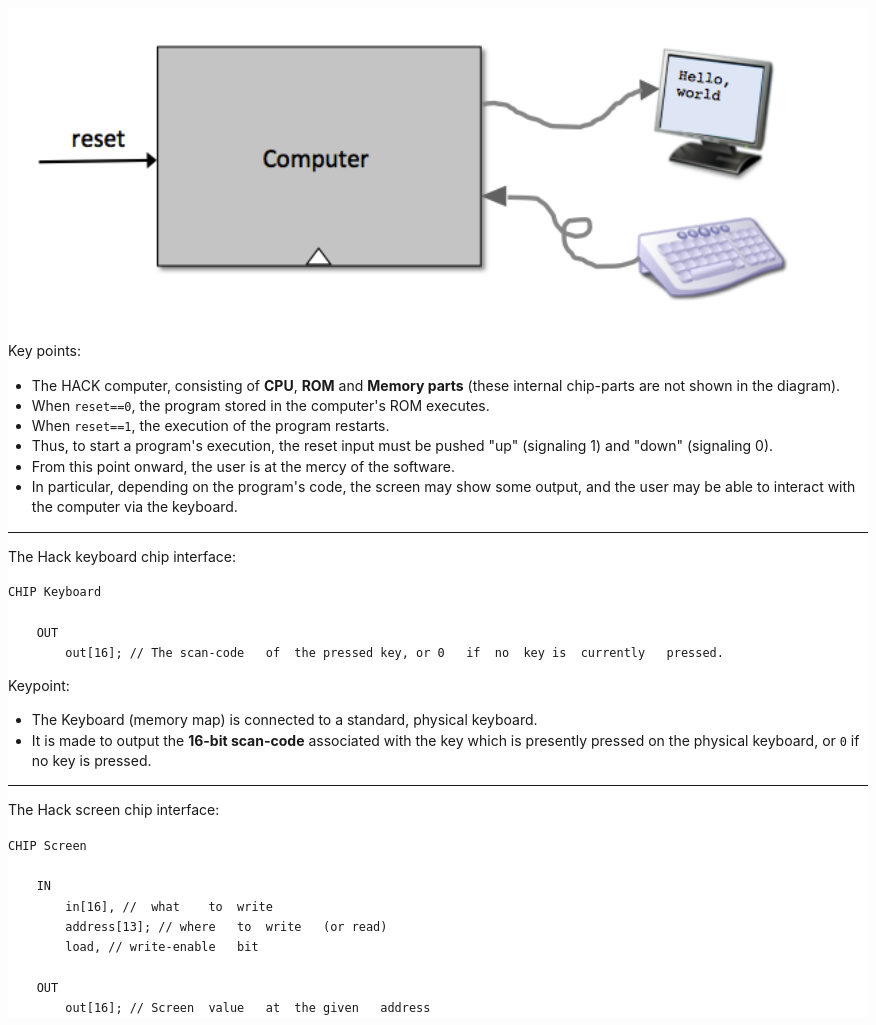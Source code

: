 ![Hack computer](/docs/assets/nand-images/hack_computer.png)

Key points:
* The HACK computer, consisting of **CPU**, **ROM** and **Memory parts** (these	internal chip-parts	are	not	shown in the diagram).
* When `reset==0`, the program stored in the computer's ROM executes.
* When `reset==1`, the execution of the program restarts.
* Thus, to start a program's execution, the reset input must be pushed "up" (signaling 1) and "down" (signaling 0).
* From this point onward, the user is at the mercy of the software.
* In particular, depending on the program's code, the screen may show some output, and the user may be able to interact with the computer via the keyboard.

---

The Hack keyboard chip interface:

```hdl
CHIP Keyboard

    OUT
        out[16]; //	The	scan-code	of	the	pressed	key, or	0	if	no	key	is	currently	pressed.
```

Keypoint:
* The Keyboard (memory map) is connected to a standard, physical keyboard. 
* It is made to output the **16-bit scan-code** associated with the key which is presently pressed on the physical keyboard, or `0` if no key is pressed.

---

The Hack screen chip interface:

```hdl
CHIP Screen

    IN
        in[16], //	what	to	write
        address[13]; //	where	to	write	(or	read)
        load, // write-enable	bit
    
    OUT
        out[16]; //	Screen	value	at	the	given	address	
```
